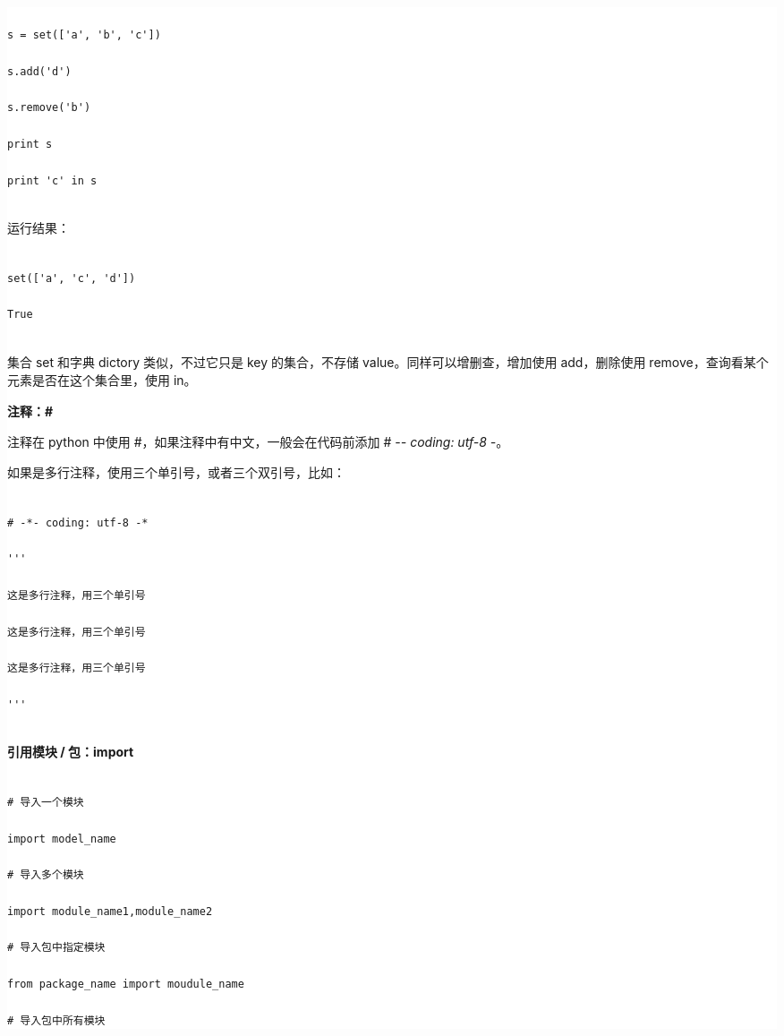 ```

s = set(['a', 'b', 'c'])

s.add('d')

s.remove('b')

print s

print 'c' in s


```

运行结果：

```

set(['a', 'c', 'd'])

True


```

集合 set 和字典 dictory 类似，不过它只是 key 的集合，不存储 value。同样可以增删查，增加使用 add，删除使用 remove，查询看某个元素是否在这个集合里，使用 in。

**注释：#**

注释在 python 中使用 #，如果注释中有中文，一般会在代码前添加 # -*- coding: utf-8 -*。

如果是多行注释，使用三个单引号，或者三个双引号，比如：

```

# -*- coding: utf-8 -*

'''

这是多行注释，用三个单引号

这是多行注释，用三个单引号 

这是多行注释，用三个单引号

'''


```

**引用模块 / 包：import**

```

# 导入一个模块

import model_name

# 导入多个模块

import module_name1,module_name2

# 导入包中指定模块 

from package_name import moudule_name

# 导入包中所有模块 

```